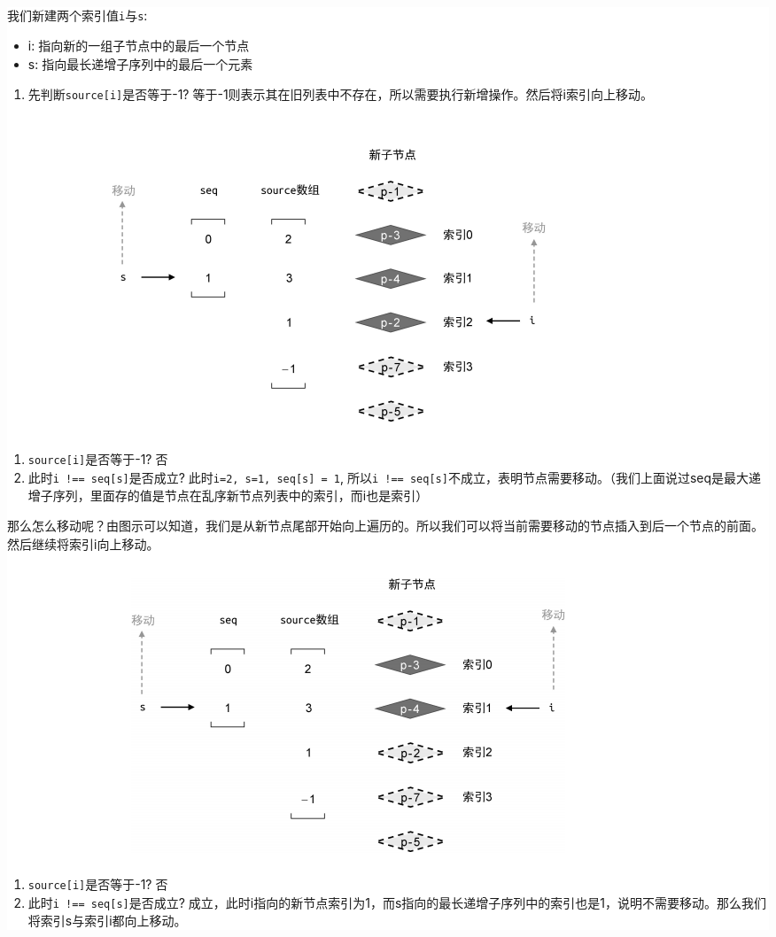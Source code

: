 我们新建两个索引值`i`与`s`:
- i: 指向新的一组子节点中的最后一个节点
- s: 指向最长递增子序列中的最后一个元素

1. 先判断`source[i]`是否等于-1? 等于-1则表示其在旧列表中不存在，所以需要执行新增操作。然后将i索引向上移动。

![Vue](../images/diff19.png)
1. `source[i]`是否等于-1? 否
2. 此时`i !== seq[s]`是否成立? 此时`i=2, s=1, seq[s] = 1`, 所以`i !== seq[s]`不成立，表明节点需要移动。（我们上面说过seq是最大递增子序列，里面存的值是节点在乱序新节点列表中的索引，而i也是索引）

那么怎么移动呢？由图示可以知道，我们是从新节点尾部开始向上遍历的。所以我们可以将当前需要移动的节点插入到后一个节点的前面。然后继续将索引i向上移动。

![Vue](../images/diff20.png)
1. `source[i]`是否等于-1? 否
2. 此时`i !== seq[s]`是否成立? 成立，此时i指向的新节点索引为1，而s指向的最长递增子序列中的索引也是1，说明不需要移动。那么我们将索引s与索引i都向上移动。

